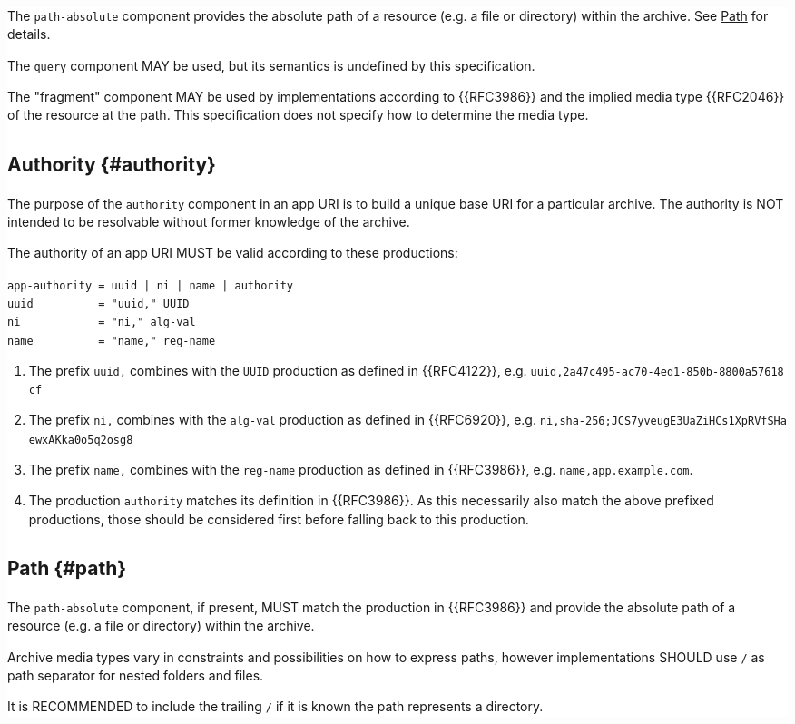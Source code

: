 The `path-absolute` component provides the absolute path of a resource
(e.g. a file or directory) within the archive. See [Path](#path)
for details.

The `query` component MAY be used, but its semantics is undefined by this specification.

The "fragment" component MAY be used by implementations according
to {{RFC3986}} and the implied media type {{RFC2046}} of the
resource at the path. This specification does not specify how
to determine the media type.


Authority  {#authority}
---------

The purpose of the `authority` component in an app URI is
to build a unique base URI for a particular archive. The
authority is NOT intended to be resolvable without former
knowledge of the archive.


The authority of an app URI MUST be valid according to
these productions:

    app-authority = uuid | ni | name | authority
    uuid          = "uuid," UUID
    ni            = "ni," alg-val
    name          = "name," reg-name 

1. The prefix `uuid,` combines with the `UUID` production as defined in {{RFC4122}}, e.g.
`uuid,2a47c495-ac70-4ed1-850b-8800a57618cf`

2. The prefix `ni,` combines with the `alg-val` production as defined in {{RFC6920}}, e.g.
`ni,sha-256;JCS7yveugE3UaZiHCs1XpRVfSHaewxAKka0o5q2osg8`

3. The prefix `name,` combines with the `reg-name` production 
as defined in {{RFC3986}}, e.g. `name,app.example.com`. 

4. The production `authority` matches its definition in {{RFC3986}}. 
As this necessarily also match the above prefixed productions, 
those should be considered first before falling back to this production.


Path  {#path}
----

The `path-absolute` component, if present, 
MUST match the production in {{RFC3986}} and provide 
the absolute path of a resource
(e.g. a file or directory) within the archive.

Archive media types vary in constraints and possibilities on
how to express paths, however implementations SHOULD use `/` as 
path separator for nested folders and files.

It is RECOMMENDED to include the trailing `/` if it is known
the path represents a directory.

